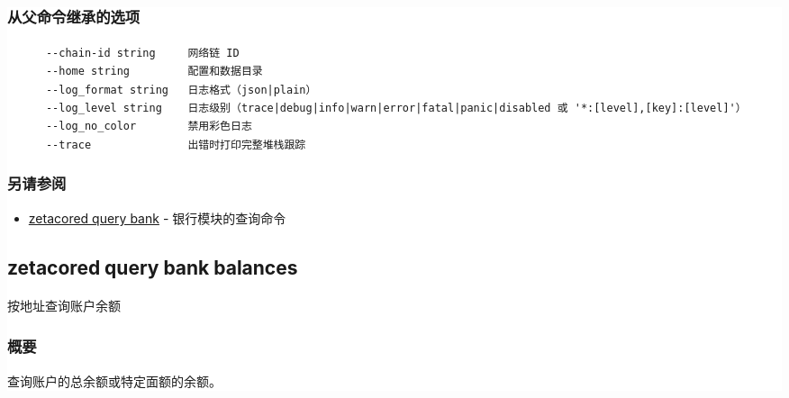 ### 从父命令继承的选项

```
      --chain-id string     网络链 ID
      --home string         配置和数据目录
      --log_format string   日志格式（json|plain）
      --log_level string    日志级别（trace|debug|info|warn|error|fatal|panic|disabled 或 '*:[level],[key]:[level]'）
      --log_no_color        禁用彩色日志
      --trace               出错时打印完整堆栈跟踪
```

### 另请参阅

* [zetacored query bank](#zetacored-query-bank)	 - 银行模块的查询命令

## zetacored query bank balances

按地址查询账户余额

### 概要

查询账户的总余额或特定面额的余额。

```
